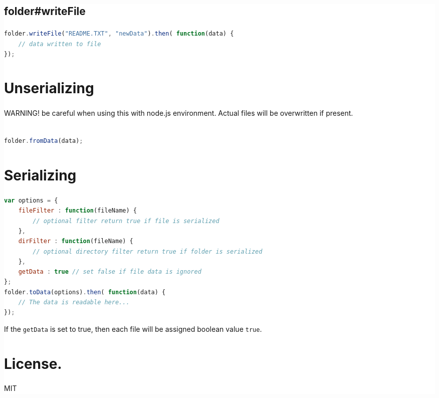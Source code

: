 ## folder#writeFile
```javascript
folder.writeFile("README.TXT", "newData").then( function(data) {
    // data written to file
});

```





# Unserializing

WARNING! be careful when using this with node.js environment. Actual files will be overwritten if present.

```javascript

folder.fromData(data);

```

# Serializing

```javascript
var options = {
    fileFilter : function(fileName) {
        // optional filter return true if file is serialized
    },
    dirFilter : function(fileName) {
        // optional directory filter return true if folder is serialized
    },
    getData : true // set false if file data is ignored
};
folder.toData(options).then( function(data) {
    // The data is readable here...
});

```

If the `getData` is set to true, then each file will be assigned boolean value `true`.




# License.

MIT







